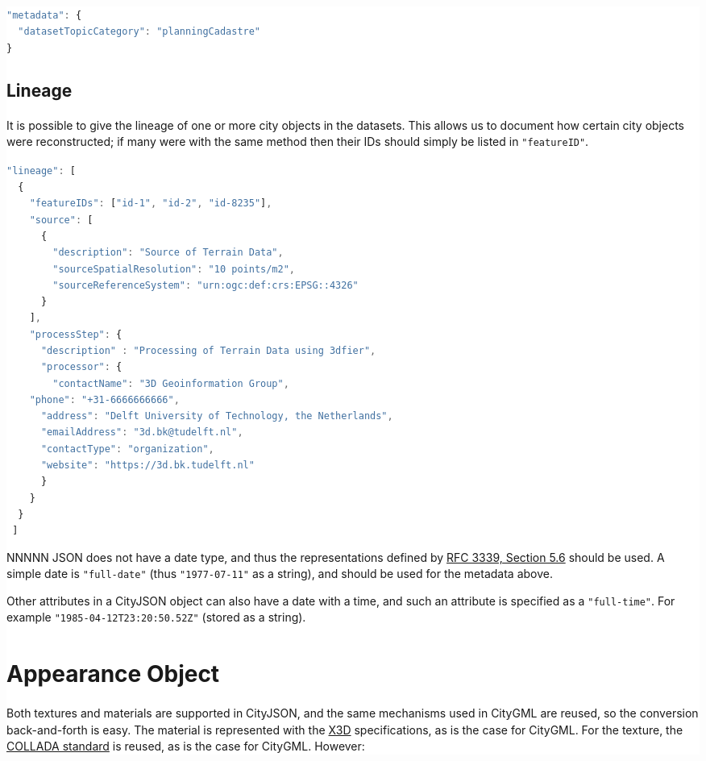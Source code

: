 ```javascript
"metadata": {
  "datasetTopicCategory": "planningCadastre"
}
```


## Lineage 

It is possible to give the lineage of one or more city objects in the datasets. This allows us to document how certain city objects were reconstructed; if many were with the same method then their IDs should simply be listed in `"featureID"`.

```javascript
"lineage": [
  {
    "featureIDs": ["id-1", "id-2", "id-8235"],
    "source": [
      {
        "description": "Source of Terrain Data",
        "sourceSpatialResolution": "10 points/m2",
        "sourceReferenceSystem": "urn:ogc:def:crs:EPSG::4326"
      }
    ],
    "processStep": {
      "description" : "Processing of Terrain Data using 3dfier",
      "processor": {
        "contactName": "3D Geoinformation Group",
    "phone": "+31-6666666666",
      "address": "Delft University of Technology, the Netherlands",
      "emailAddress": "3d.bk@tudelft.nl",
      "contactType": "organization",
      "website": "https://3d.bk.tudelft.nl"
      }
    }
  }
 ]
```

NNNNN 
  JSON does not have a date type, and thus the representations defined by [RFC 3339, Section 5.6](https://tools.ietf.org/html/rfc3339#section-5.6) should be used. A simple date is `"full-date"` (thus `"1977-07-11"` as a string), and should be used for the metadata above. 

  Other attributes in a CityJSON object can also have a date with a time, and such an attribute is specified as a `"full-time"`. For example `"1985-04-12T23:20:50.52Z"` (stored as a string).




# Appearance Object

Both textures and materials are supported in CityJSON, and the same mechanisms used in CityGML are reused, so the conversion back-and-forth is easy. 
The material is represented with the [X3D](http://www.web3d.org/documents/specifications/19775-1/V3.2/Part01/components/shape.html#Material) specifications, as is the case for CityGML. For the texture, the [COLLADA standard](https://www.khronos.org/collada/) is reused, as is the case for CityGML. However:

